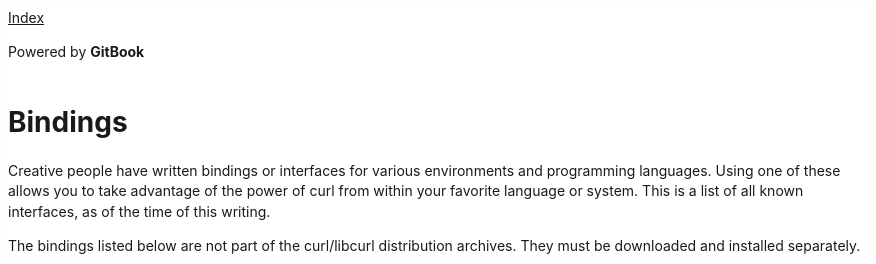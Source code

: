 <a href="bookindex.html" class="navButton-94f2579c--navButtonClickable-161b88ca"><span class="text-4505230f--UIH300-2063425d--textContentFamily-49a318e1--navButtonLabel-14a4968f">Index</span></a>

<a href="https://www.gitbook.com/?utm_source=content&amp;utm_medium=trademark&amp;utm_campaign=curl-1" class="reset-3c756112--trademark-a8da4b94"></a>

<span class="text-4505230f--TextH200-a3425406--textUIFamily-5ebd8e40">Powered by **GitBook**</span>

# <span class="text-4505230f--DisplayH900-bfb998fa--textContentFamily-49a318e1">Bindings</span>

<span class="text-4505230f--UIH300-2063425d--textUIFamily-5ebd8e40--text-8ee2c8b2"></span>

<span class="text-4505230f--TextH400-3033861f--textContentFamily-49a318e1"><span data-key="6064c2100106470ebf6345c74b37fac8"><span data-offset-key="6064c2100106470ebf6345c74b37fac8:0">Creative people have written bindings or interfaces for various environments and programming languages. Using one of these allows you to take advantage of the power of curl from within your favorite language or system. This is a list of all known interfaces, as of the time of this writing.</span></span></span>

<span class="text-4505230f--TextH400-3033861f--textContentFamily-49a318e1"><span data-key="aa3c70e4f6f94ff69d8c9de4572b0627"><span data-offset-key="aa3c70e4f6f94ff69d8c9de4572b0627:0">The bindings listed below are not part of the curl/libcurl distribution archives. They must be downloaded and installed separately.</span></span></span>
